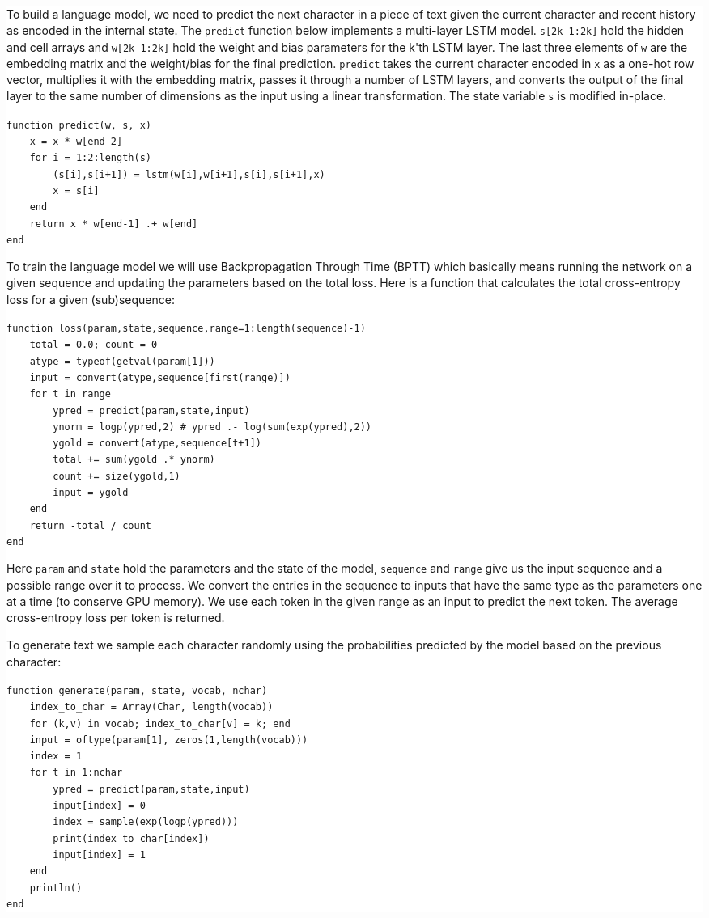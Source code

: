 To build a language model, we need to predict the next character in a
piece of text given the current character and recent history as encoded
in the internal state. The `predict` function below implements a
multi-layer LSTM model. `s[2k-1:2k]` hold the hidden and cell arrays and
`w[2k-1:2k]` hold the weight and bias parameters for the k'th LSTM
layer. The last three elements of `w` are the embedding matrix and the
weight/bias for the final prediction. `predict` takes the current
character encoded in `x` as a one-hot row vector, multiplies it with the
embedding matrix, passes it through a number of LSTM layers, and
converts the output of the final layer to the same number of dimensions
as the input using a linear transformation. The state variable `s` is
modified in-place.

    function predict(w, s, x)
        x = x * w[end-2]
        for i = 1:2:length(s)
            (s[i],s[i+1]) = lstm(w[i],w[i+1],s[i],s[i+1],x)
            x = s[i]
        end
        return x * w[end-1] .+ w[end]
    end

To train the language model we will use Backpropagation Through Time
(BPTT) which basically means running the network on a given sequence and
updating the parameters based on the total loss. Here is a function that
calculates the total cross-entropy loss for a given (sub)sequence:

    function loss(param,state,sequence,range=1:length(sequence)-1)
        total = 0.0; count = 0
        atype = typeof(getval(param[1]))
        input = convert(atype,sequence[first(range)])
        for t in range
            ypred = predict(param,state,input)
            ynorm = logp(ypred,2) # ypred .- log(sum(exp(ypred),2))
            ygold = convert(atype,sequence[t+1])
            total += sum(ygold .* ynorm)
            count += size(ygold,1)
            input = ygold
        end
        return -total / count
    end

Here `param` and `state` hold the parameters and the state of the model,
`sequence` and `range` give us the input sequence and a possible range
over it to process. We convert the entries in the sequence to inputs
that have the same type as the parameters one at a time (to conserve GPU
memory). We use each token in the given range as an input to predict the
next token. The average cross-entropy loss per token is returned.

To generate text we sample each character randomly using the
probabilities predicted by the model based on the previous character:

    function generate(param, state, vocab, nchar)
        index_to_char = Array(Char, length(vocab))
        for (k,v) in vocab; index_to_char[v] = k; end
        input = oftype(param[1], zeros(1,length(vocab)))
        index = 1
        for t in 1:nchar
            ypred = predict(param,state,input)
            input[index] = 0
            index = sample(exp(logp(ypred)))
            print(index_to_char[index])
            input[index] = 1
        end
        println()
    end
